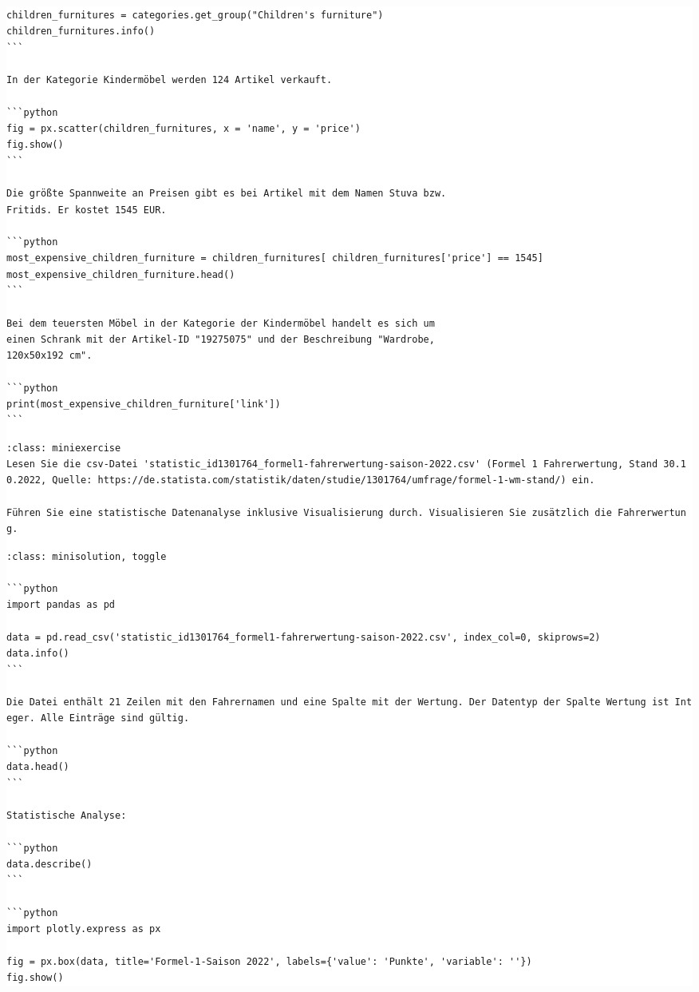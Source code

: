 ````{admonition} Lösung
children_furnitures = categories.get_group("Children's furniture")
children_furnitures.info()
```

In der Kategorie Kindermöbel werden 124 Artikel verkauft.

```python
fig = px.scatter(children_furnitures, x = 'name', y = 'price')
fig.show()
```

Die größte Spannweite an Preisen gibt es bei Artikel mit dem Namen Stuva bzw.
Fritids. Er kostet 1545 EUR.

```python
most_expensive_children_furniture = children_furnitures[ children_furnitures['price'] == 1545] 
most_expensive_children_furniture.head()
```

Bei dem teuersten Möbel in der Kategorie der Kindermöbel handelt es sich um
einen Schrank mit der Artikel-ID "19275075" und der Beschreibung "Wardrobe,
120x50x192 cm".

```python
print(most_expensive_children_furniture['link'])
```
````

```{admonition} Übung 5.3
:class: miniexercise
Lesen Sie die csv-Datei 'statistic_id1301764_formel1-fahrerwertung-saison-2022.csv' (Formel 1 Fahrerwertung, Stand 30.10.2022, Quelle: https://de.statista.com/statistik/daten/studie/1301764/umfrage/formel-1-wm-stand/) ein. 

Führen Sie eine statistische Datenanalyse inklusive Visualisierung durch. Visualisieren Sie zusätzlich die Fahrerwertung.
```

````{admonition} Lösung
:class: minisolution, toggle

```python
import pandas as pd

data = pd.read_csv('statistic_id1301764_formel1-fahrerwertung-saison-2022.csv', index_col=0, skiprows=2)
data.info()
```

Die Datei enthält 21 Zeilen mit den Fahrernamen und eine Spalte mit der Wertung. Der Datentyp der Spalte Wertung ist Integer. Alle Einträge sind gültig. 

```python
data.head()
```

Statistische Analyse:

```python
data.describe()
```

```python
import plotly.express as px

fig = px.box(data, title='Formel-1-Saison 2022', labels={'value': 'Punkte', 'variable': ''})
fig.show()
````